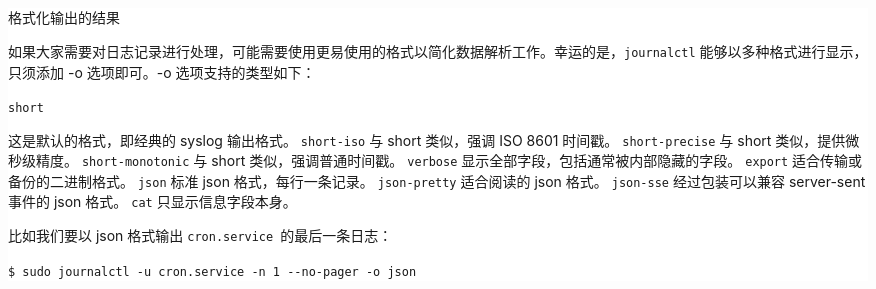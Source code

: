 格式化输出的结果

如果大家需要对日志记录进行处理，可能需要使用更易使用的格式以简化数据解析工作。幸运的是，`journalctl` 能够以多种格式进行显示，只须添加 -o 选项即可。-o 选项支持的类型如下：

`short`

这是默认的格式，即经典的 syslog 输出格式。
`
short-iso
`
与 short 类似，强调 ISO 8601 时间戳。
`
short-precise
`
与 short 类似，提供微秒级精度。
`
short-monotonic
`
与 short 类似，强调普通时间戳。
`
verbose
`
显示全部字段，包括通常被内部隐藏的字段。
`
export
`
适合传输或备份的二进制格式。
`
json
`
标准 json 格式，每行一条记录。
`
json-pretty
`
适合阅读的 json 格式。
`
json-sse
`
经过包装可以兼容 server-sent 事件的 json 格式。
`
cat
`
只显示信息字段本身。

比如我们要以 json 格式输出 `cron.service `的最后一条日志：
```
$ sudo journalctl -u cron.service -n 1 --no-pager -o json
```
